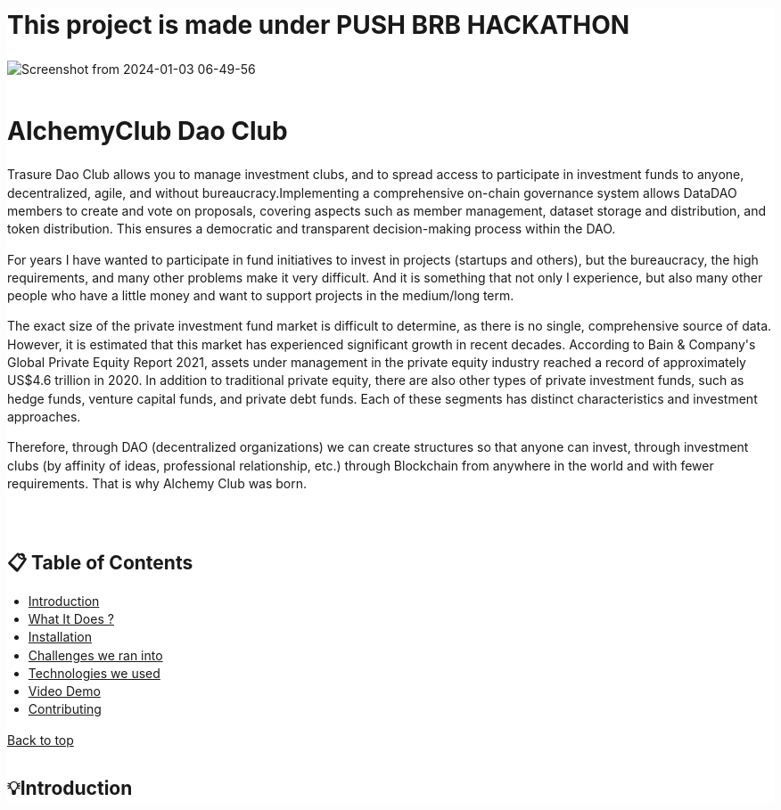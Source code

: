 
#  This project is made under PUSH BRB HACKATHON

![Screenshot from 2024-01-03 06-49-56](https://github.com/Vikash-8090-Yadav/AlchemyCLub/assets/85225156/688f9fa8-0fdb-4cd8-8b29-08ea09da99c1)



# AlchemyClub Dao Club

Trasure Dao Club allows you to manage investment clubs, and to spread access to participate in investment funds to anyone, decentralized, agile, and without bureaucracy.Implementing a comprehensive on-chain governance system allows DataDAO members to create and vote on proposals, covering aspects such as member management, dataset storage and distribution, and token distribution. This ensures a democratic and transparent decision-making process within the DAO.

For years I have wanted to participate in fund initiatives to invest in projects (startups and others), but the bureaucracy, the high requirements, and many other problems make it very difficult. And it is something that not only I experience, but also many other people who have a little money and want to support projects in the medium/long term.

The exact size of the private investment fund market is difficult to determine, as there is no single, comprehensive source of data. However, it is estimated that this market has experienced significant growth in recent decades. According to Bain & Company's Global Private Equity Report 2021, assets under management in the private equity industry reached a record of approximately US$4.6 trillion in 2020. In addition to traditional private equity, there are also other types of private investment funds, such as hedge funds, venture capital funds, and private debt funds. Each of these segments has distinct characteristics and investment approaches.

Therefore, through DAO (decentralized organizations) we can create structures so that anyone can invest, through investment clubs (by affinity of ideas, professional relationship, etc.) through Blockchain from anywhere in the world and with fewer requirements. That is why Alchemy Club  was born.

<br>

## 📋 Table of Contents

- [Introduction](#introduction)
- [What It Does ?](#what-it-does)
- [Installation](#-setting-up-the-project-locally)
- [Challenges we ran into](#-challenges-we-ran-into)
- [Technologies we used](#%EF%B8%8Ftechnologies-we-used)
- [Video Demo](#-video-demo)
- [Contributing](#-contributing)

</div>
<a href="#top">Back to top</a>


 
## 💡Introduction



